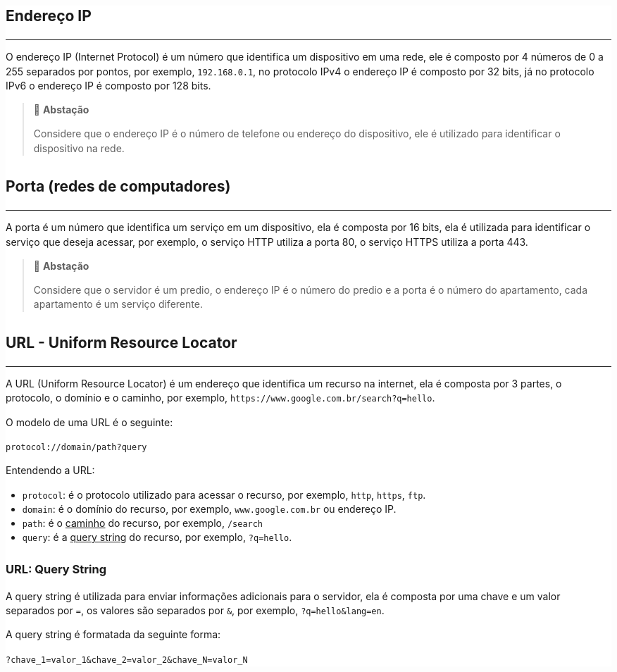 ## Endereço IP <a id=ip-address />
-------------------------------------------------------------------------------

O endereço IP (Internet Protocol) é um número que identifica um dispositivo em uma rede, ele é composto por 4 números de 0 a 255 separados por pontos, por exemplo, `192.168.0.1`, no protocolo IPv4 o endereço IP é composto por 32 bits, já no protocolo IPv6 o endereço IP é composto por 128 bits.

> 💭 **Abstação**
>
> Considere que o endereço IP é o número de telefone ou endereço do dispositivo, ele é utilizado para identificar o dispositivo na rede.

## Porta (redes de computadores) <a id=port />
-------------------------------------------------------------------------------

A porta é um número que identifica um serviço em um dispositivo, ela é composta por 16 bits, ela é utilizada para identificar o serviço que deseja acessar, por exemplo, o serviço HTTP utiliza a porta 80, o serviço HTTPS utiliza a porta 443.

> 💭 **Abstação**
>
> Considere que o servidor é um predio, o endereço IP é o número do predio e a porta é o número do apartamento, cada apartamento é um serviço diferente.

## URL - Uniform Resource Locator <a id=url />
-------------------------------------------------------------------------------

A URL (Uniform Resource Locator) é um endereço que identifica um recurso na internet, ela é composta por 3 partes, o protocolo, o domínio e o caminho, por exemplo, `https://www.google.com.br/search?q=hello`.

O modelo de uma URL é o seguinte:

```plaintext
protocol://domain/path?query
```

Entendendo a URL:
- `protocol`: é o protocolo utilizado para acessar o recurso, por exemplo, `http`, `https`, `ftp`.
- `domain`: é o domínio do recurso, por exemplo, `www.google.com.br` ou endereço IP.
- `path`: é o [caminho](#path) do recurso, por exemplo, `/search`
- `query`: é a [query string](#query-string) do recurso, por exemplo, `?q=hello`.

### URL: Query String <a id=url-query />

A query string é utilizada para enviar informações adicionais para o servidor, ela é composta por uma chave e um valor separados por `=`, os valores são separados por `&`, por exemplo, `?q=hello&lang=en`.

A query string é formatada da seguinte forma:

```plaintext
?chave_1=valor_1&chave_2=valor_2&chave_N=valor_N
```
